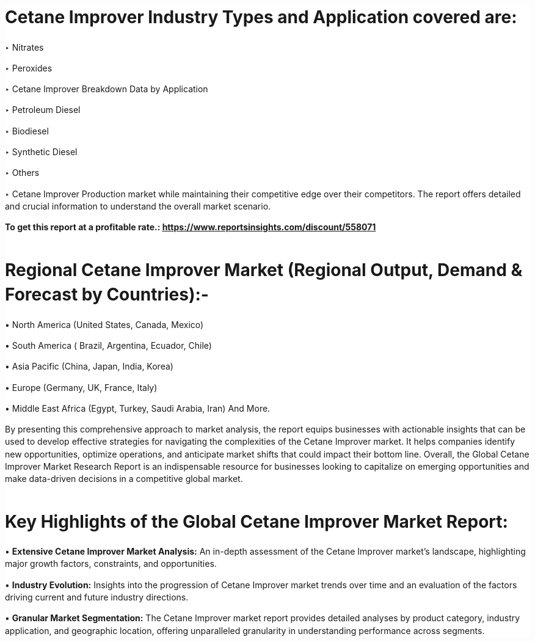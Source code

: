 # <strong>Cetane Improver Industry Types and Application covered are:</strong>

‣ Nitrates

   ‣ Peroxides

‣ Cetane Improver Breakdown Data by Application

   ‣ Petroleum Diesel

   ‣ Biodiesel

   ‣ Synthetic Diesel

   ‣ Others

   ‣ Cetane Improver Production market while maintaining their competitive edge over their competitors. The report offers detailed and crucial information to understand the overall market scenario.

<strong>To get this report at a profitable rate.: <a href=https://www.reportsinsights.com/discount/558071>https://www.reportsinsights.com/discount/558071</a></strong></font>

# <strong>Regional Cetane Improver Market (Regional Output, Demand &amp; Forecast by Countries):-</strong>

• North America (United States, Canada, Mexico)

• South America ( Brazil, Argentina, Ecuador, Chile)

• Asia Pacific (China, Japan, India, Korea)

• Europe (Germany, UK, France, Italy)

• Middle East Africa (Egypt, Turkey, Saudi Arabia, Iran) And More.

By presenting this comprehensive approach to market analysis, the report equips businesses with actionable insights that can be used to develop effective strategies for navigating the complexities of the Cetane Improver market. It helps companies identify new opportunities, optimize operations, and anticipate market shifts that could impact their bottom line. Overall, the Global Cetane Improver Market Research Report is an indispensable resource for businesses looking to capitalize on emerging opportunities and make data-driven decisions in a competitive global market.

# <strong>Key Highlights of the Global Cetane Improver Market Report:</strong>

• <strong>Extensive Cetane Improver Market Analysis:</strong> An in-depth assessment of the Cetane Improver market’s landscape, highlighting major growth factors, constraints, and opportunities.

• <strong>Industry Evolution:</strong> Insights into the progression of Cetane Improver market trends over time and an evaluation of the factors driving current and future industry directions.

• <strong>Granular Market Segmentation:</strong> The Cetane Improver market report provides detailed analyses by product category, industry application, and geographic location, offering unparalleled granularity in understanding performance across segments.
